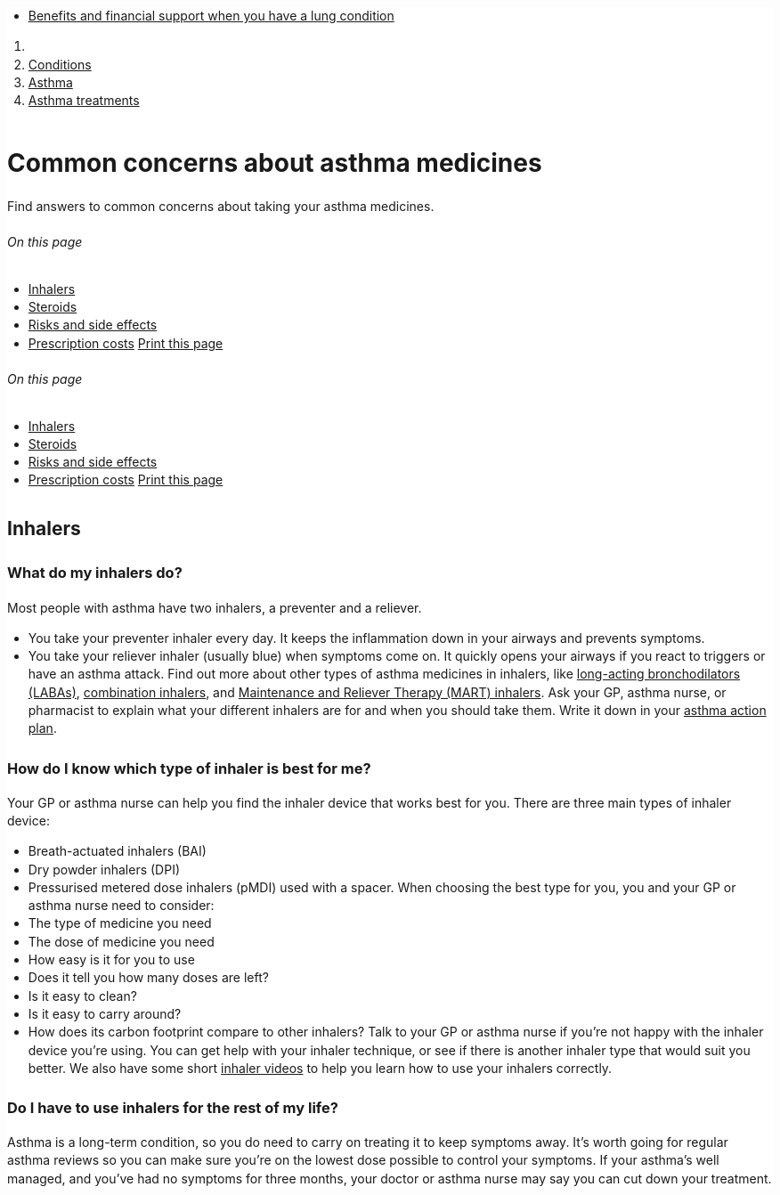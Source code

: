 * [Benefits and financial support when you have a lung condition](/living-with/benefits)
1. 
3. [Conditions](/conditions)
5. [Asthma](/conditions/asthma)
7. [Asthma treatments](/conditions/asthma/treatments)
# Common concerns about asthma medicines
Find answers to common concerns about taking your asthma medicines.
###### On this page
* [Inhalers](#inhalers)
* [Steroids](#steroids)
* [Risks and side effects](#risks-and-side-effects)
* [Prescription costs](#prescription-costs)
[Print this page](javascript:window.print();) 
###### On this page
* [Inhalers](#inhalers)
* [Steroids](#steroids)
* [Risks and side effects](#risks-and-side-effects)
* [Prescription costs](#prescription-costs)
[Print this page](javascript:window.print();) 
## Inhalers
### What do my inhalers do?
Most people with asthma have two inhalers, a preventer and a reliever.
* You take your preventer inhaler every day. It keeps the inflammation down in your airways and prevents symptoms.
* You take your reliever inhaler (usually blue) when symptoms come on. It quickly opens your airways if you react to triggers or have an asthma attack.
Find out more about other types of asthma medicines in inhalers, like [long-acting bronchodilators (LABAs)](/symptoms-tests-treatments/treatments/long-acting-reliever "Long-acting bronchodilator inhalers (LABA inhalers)"), [combination inhalers](/symptoms-tests-treatments/treatments/combination "Combination inhalers"), and [Maintenance and Reliever Therapy (MART) inhalers](/symptoms-tests-treatments/treatments/mart "Maintenance and Reliever Therapy (MART)").
Ask your GP, asthma nurse, or pharmacist to explain what your different inhalers are for and when you should take them. Write it down in your [asthma action plan](/conditions/asthma/your-asthma-action-plan "Your asthma action plan").
### How do I know which type of inhaler is best for me?
Your GP or asthma nurse can help you find the inhaler device that works best for you.
There are three main types of inhaler device:
* Breath-actuated inhalers (BAI)
* Dry powder inhalers (DPI)
* Pressurised metered dose inhalers (pMDI) used with a spacer.
When choosing the best type for you, you and your GP or asthma nurse need to consider:
* The type of medicine you need
* The dose of medicine you need
* How easy is it for you to use
* Does it tell you how many doses are left?
* Is it easy to clean?
* Is it easy to carry around?
* How does its carbon footprint compare to other inhalers?
Talk to your GP or asthma nurse if you’re not happy with the inhaler device you’re using. You can get help with your inhaler technique, or see if there is another inhaler type that would suit you better. We also have some short [inhaler videos](/living-with/inhaler-videos "How to use your inhaler") to help you learn how to use your inhalers correctly.
### Do I have to use inhalers for the rest of my life?
Asthma is a long-term condition, so you do need to carry on treating it to keep symptoms away.
It’s worth going for regular asthma reviews so you can make sure you’re on the lowest dose possible to control your symptoms.
If your asthma’s well managed, and you’ve had no symptoms for three months, your doctor or asthma nurse may say you can cut down your treatment.